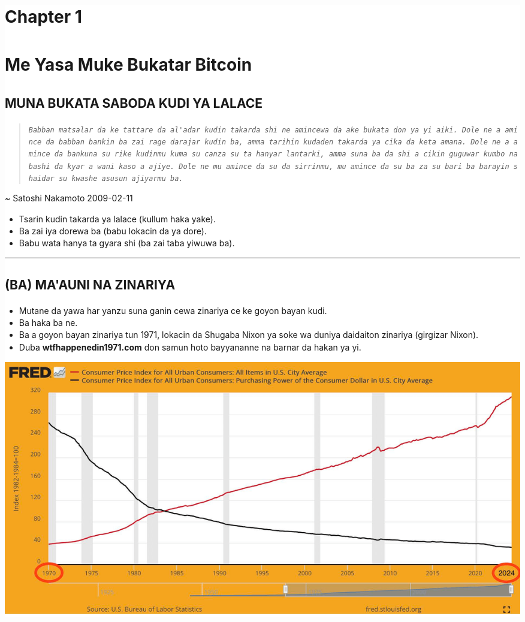 # Chapter 1

# Me Yasa Muke Bukatar Bitcoin

## MUNA BUKATA SABODA KUDI YA LALACE

> *`Babban matsalar da ke tattare da al'adar
>kudin takarda shi ne amincewa da ake bukata
>don ya yi aiki. Dole ne a amince da babban bankin
>ba zai rage darajar kudin ba,
>amma tarihin kudaden takarda ya cika
>da keta amana. Dole ne a amince da bankuna
>su rike kudinmu kuma su canza
>su ta hanyar lantarki, amma suna ba da shi
>a cikin guguwar kumbo na bashi da kyar a
>wani kaso a ajiye. Dole ne mu amince da su
>da sirrinmu, mu amince da su ba za su bari ba
>barayin shaidar su kwashe asusun ajiyarmu ba.`*

~ Satoshi Nakamoto 2009-02-11

* Tsarin kudin takarda ya lalace (kullum haka yake).
* Ba zai iya dorewa ba (babu lokacin da ya dore).
* Babu wata hanya ta gyara shi (ba zai taba yiwuwa ba).

---
## (BA) MA'AUNI NA ZINARIYA
* Mutane da yawa har yanzu suna ganin cewa zinariya ce ke goyon bayan kudi.
* Ba haka ba ne.
* Ba a goyon bayan zinariya tun 1971, lokacin da
Shugaba Nixon ya soke wa duniya daidaiton
zinariya (girgizar Nixon).
* Duba **wtfhappenedin1971.com** don samun hoto bayyananne
na barnar da hakan ya yi.

![Taswirar da ke nuna hauhawar farashin kayayyaki](figure-00-consumer%20price.png)
